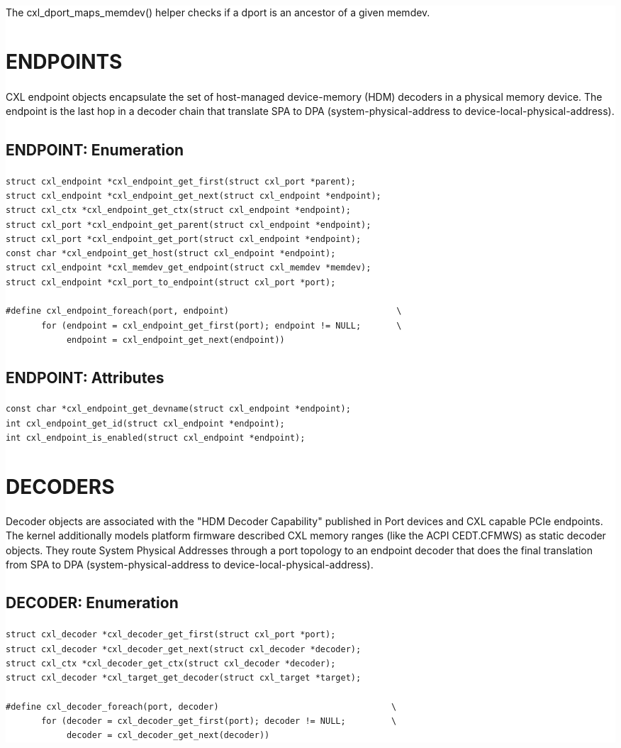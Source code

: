 The cxl_dport_maps_memdev() helper checks if a dport is an ancestor of a
given memdev.

# ENDPOINTS

CXL endpoint objects encapsulate the set of host-managed device-memory
(HDM) decoders in a physical memory device. The endpoint is the last hop
in a decoder chain that translate SPA to DPA (system-physical-address to
device-local-physical-address).

## ENDPOINT: Enumeration

    struct cxl_endpoint *cxl_endpoint_get_first(struct cxl_port *parent);
    struct cxl_endpoint *cxl_endpoint_get_next(struct cxl_endpoint *endpoint);
    struct cxl_ctx *cxl_endpoint_get_ctx(struct cxl_endpoint *endpoint);
    struct cxl_port *cxl_endpoint_get_parent(struct cxl_endpoint *endpoint);
    struct cxl_port *cxl_endpoint_get_port(struct cxl_endpoint *endpoint);
    const char *cxl_endpoint_get_host(struct cxl_endpoint *endpoint);
    struct cxl_endpoint *cxl_memdev_get_endpoint(struct cxl_memdev *memdev);
    struct cxl_endpoint *cxl_port_to_endpoint(struct cxl_port *port);

    #define cxl_endpoint_foreach(port, endpoint)                                 \
           for (endpoint = cxl_endpoint_get_first(port); endpoint != NULL;       \
                endpoint = cxl_endpoint_get_next(endpoint))

## ENDPOINT: Attributes

    const char *cxl_endpoint_get_devname(struct cxl_endpoint *endpoint);
    int cxl_endpoint_get_id(struct cxl_endpoint *endpoint);
    int cxl_endpoint_is_enabled(struct cxl_endpoint *endpoint);

# DECODERS

Decoder objects are associated with the "HDM Decoder Capability"
published in Port devices and CXL capable PCIe endpoints. The kernel
additionally models platform firmware described CXL memory ranges (like
the ACPI CEDT.CFMWS) as static decoder objects. They route System
Physical Addresses through a port topology to an endpoint decoder that
does the final translation from SPA to DPA (system-physical-address to
device-local-physical-address).

## DECODER: Enumeration

    struct cxl_decoder *cxl_decoder_get_first(struct cxl_port *port);
    struct cxl_decoder *cxl_decoder_get_next(struct cxl_decoder *decoder);
    struct cxl_ctx *cxl_decoder_get_ctx(struct cxl_decoder *decoder);
    struct cxl_decoder *cxl_target_get_decoder(struct cxl_target *target);

    #define cxl_decoder_foreach(port, decoder)                                  \
           for (decoder = cxl_decoder_get_first(port); decoder != NULL;         \
                decoder = cxl_decoder_get_next(decoder))
